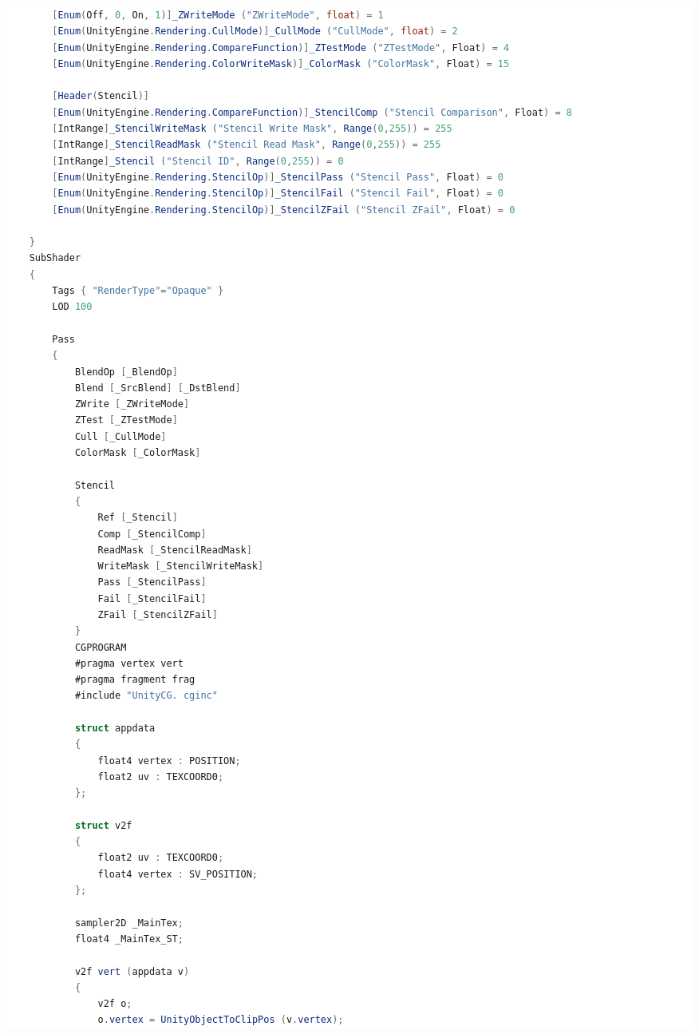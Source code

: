 ```cs
        [Enum(Off, 0, On, 1)]_ZWriteMode ("ZWriteMode", float) = 1
        [Enum(UnityEngine.Rendering.CullMode)]_CullMode ("CullMode", float) = 2
        [Enum(UnityEngine.Rendering.CompareFunction)]_ZTestMode ("ZTestMode", Float) = 4
        [Enum(UnityEngine.Rendering.ColorWriteMask)]_ColorMask ("ColorMask", Float) = 15

        [Header(Stencil)]
        [Enum(UnityEngine.Rendering.CompareFunction)]_StencilComp ("Stencil Comparison", Float) = 8
        [IntRange]_StencilWriteMask ("Stencil Write Mask", Range(0,255)) = 255
        [IntRange]_StencilReadMask ("Stencil Read Mask", Range(0,255)) = 255
        [IntRange]_Stencil ("Stencil ID", Range(0,255)) = 0
        [Enum(UnityEngine.Rendering.StencilOp)]_StencilPass ("Stencil Pass", Float) = 0
        [Enum(UnityEngine.Rendering.StencilOp)]_StencilFail ("Stencil Fail", Float) = 0
        [Enum(UnityEngine.Rendering.StencilOp)]_StencilZFail ("Stencil ZFail", Float) = 0

    }
    SubShader
    {
        Tags { "RenderType"="Opaque" }
        LOD 100

        Pass
        {
            BlendOp [_BlendOp]
            Blend [_SrcBlend] [_DstBlend]
            ZWrite [_ZWriteMode]
            ZTest [_ZTestMode]
            Cull [_CullMode]
            ColorMask [_ColorMask]

            Stencil
            {
                Ref [_Stencil]
                Comp [_StencilComp]
                ReadMask [_StencilReadMask]
                WriteMask [_StencilWriteMask]
                Pass [_StencilPass]
                Fail [_StencilFail]
                ZFail [_StencilZFail]
            }
            CGPROGRAM
            #pragma vertex vert
            #pragma fragment frag
            #include "UnityCG. cginc"

            struct appdata
            {
                float4 vertex : POSITION;
                float2 uv : TEXCOORD0;
            };

            struct v2f
            {
                float2 uv : TEXCOORD0;
                float4 vertex : SV_POSITION;
            };

            sampler2D _MainTex;
            float4 _MainTex_ST;

            v2f vert (appdata v)
            {
                v2f o;
                o.vertex = UnityObjectToClipPos (v.vertex);
```
